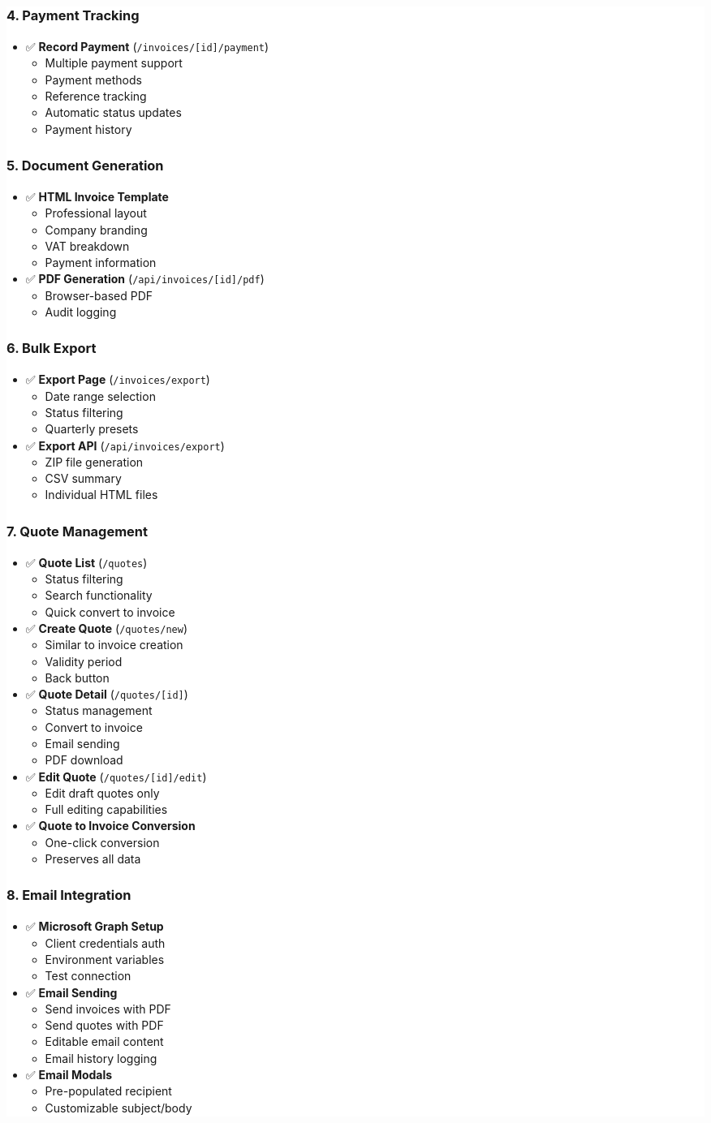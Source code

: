 ### 4. Payment Tracking
- ✅ **Record Payment** (`/invoices/[id]/payment`)
  - Multiple payment support
  - Payment methods
  - Reference tracking
  - Automatic status updates
  - Payment history

### 5. Document Generation
- ✅ **HTML Invoice Template**
  - Professional layout
  - Company branding
  - VAT breakdown
  - Payment information
- ✅ **PDF Generation** (`/api/invoices/[id]/pdf`)
  - Browser-based PDF
  - Audit logging

### 6. Bulk Export
- ✅ **Export Page** (`/invoices/export`)
  - Date range selection
  - Status filtering
  - Quarterly presets
- ✅ **Export API** (`/api/invoices/export`)
  - ZIP file generation
  - CSV summary
  - Individual HTML files

### 7. Quote Management
- ✅ **Quote List** (`/quotes`)
  - Status filtering
  - Search functionality
  - Quick convert to invoice
- ✅ **Create Quote** (`/quotes/new`)
  - Similar to invoice creation
  - Validity period
  - Back button
- ✅ **Quote Detail** (`/quotes/[id]`)
  - Status management
  - Convert to invoice
  - Email sending
  - PDF download
- ✅ **Edit Quote** (`/quotes/[id]/edit`)
  - Edit draft quotes only
  - Full editing capabilities
- ✅ **Quote to Invoice Conversion**
  - One-click conversion
  - Preserves all data

### 8. Email Integration
- ✅ **Microsoft Graph Setup**
  - Client credentials auth
  - Environment variables
  - Test connection
- ✅ **Email Sending**
  - Send invoices with PDF
  - Send quotes with PDF
  - Editable email content
  - Email history logging
- ✅ **Email Modals**
  - Pre-populated recipient
  - Customizable subject/body